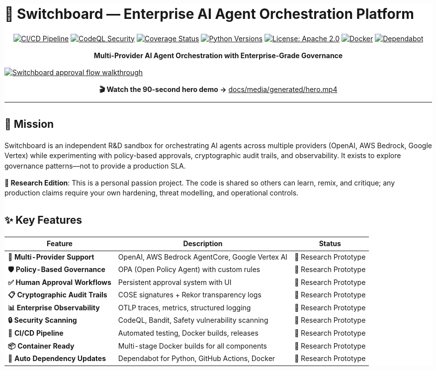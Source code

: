 # 🔄 Switchboard — Enterprise AI Agent Orchestration Platform

<div align="center">

[![CI/CD Pipeline](https://github.com/jlov7/Switchboard/actions/workflows/ci-cd.yml/badge.svg)](https://github.com/jlov7/Switchboard/actions/workflows/ci-cd.yml)
[![CodeQL Security](https://github.com/jlov7/Switchboard/actions/workflows/codeql-analysis.yml/badge.svg)](https://github.com/jlov7/Switchboard/actions/workflows/codeql-analysis.yml)
[![Coverage Status](https://codecov.io/gh/jlov7/Switchboard/branch/main/graph/badge.svg)](https://codecov.io/gh/jlov7/Switchboard)
[![Python Versions](https://img.shields.io/pypi/pyversions/switchboard.svg)](https://pypi.org/project/switchboard/)
[![License: Apache 2.0](https://img.shields.io/badge/License-Apache%202.0-blue.svg)](https://opensource.org/licenses/Apache-2.0)
[![Docker](https://img.shields.io/badge/Docker-Ready-blue.svg)](https://hub.docker.com)
[![Dependabot](https://img.shields.io/badge/Dependabot-Enabled-brightgreen.svg)](https://github.com/jlov7/Switchboard/security/dependabot)

**Multi-Provider AI Agent Orchestration with Enterprise-Grade Governance**

</div>

[![Switchboard approval flow walkthrough](docs/media/generated/hero.gif)](docs/media/generated/hero.mp4)

<div align="center">

**🎬 Watch the 90-second hero demo →** [docs/media/generated/hero.mp4](docs/media/generated/hero.mp4)

</div>

---

## 🎯 Mission

Switchboard is an independent R&D sandbox for orchestrating AI agents across multiple providers (OpenAI, AWS Bedrock, Google Vertex) while experimenting with policy-based approvals, cryptographic audit trails, and observability. It exists to explore governance patterns—not to provide a production SLA.

**🔬 Research Edition**: This is a personal passion project. The code is shared so others can learn, remix, and critique; any production claims require your own hardening, threat modelling, and operational controls.

## ✨ Key Features

| Feature | Description | Status |
|---------|-------------|--------|
| **🔧 Multi-Provider Support** | OpenAI, AWS Bedrock AgentCore, Google Vertex AI | 🧪 Research Prototype |
| **🛡️ Policy-Based Governance** | OPA (Open Policy Agent) with custom rules | 🧪 Research Prototype |
| **✅ Human Approval Workflows** | Persistent approval system with UI | 🧪 Research Prototype |
| **📋 Cryptographic Audit Trails** | COSE signatures + Rekor transparency logs | 🧪 Research Prototype |
| **📊 Enterprise Observability** | OTLP traces, metrics, structured logging | 🧪 Research Prototype |
| **🔒 Security Scanning** | CodeQL, Bandit, Safety vulnerability scanning | 🧪 Research Prototype |
| **🚀 CI/CD Pipeline** | Automated testing, Docker builds, releases | 🧪 Research Prototype |
| **📦 Container Ready** | Multi-stage Docker builds for all components | 🧪 Research Prototype |
| **🔄 Auto Dependency Updates** | Dependabot for Python, GitHub Actions, Docker | 🧪 Research Prototype |